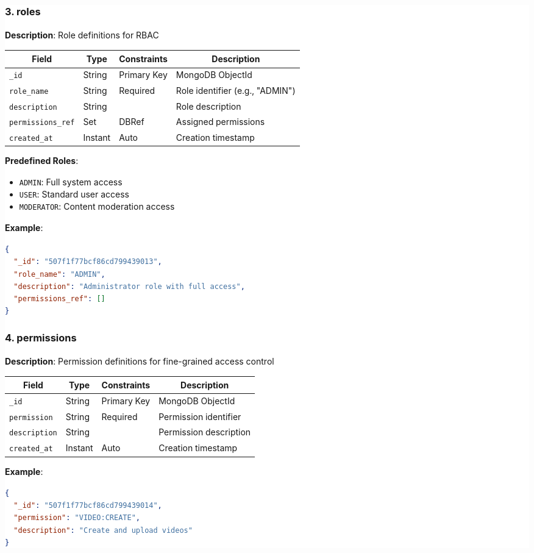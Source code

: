 ### 3. roles

**Description**: Role definitions for RBAC

| Field             | Type            | Constraints | Description                     |
| ----------------- | --------------- | ----------- | ------------------------------- |
| `_id`             | String          | Primary Key | MongoDB ObjectId                |
| `role_name`       | String          | Required    | Role identifier (e.g., "ADMIN") |
| `description`     | String          |             | Role description                |
| `permissions_ref` | Set<Permission> | DBRef       | Assigned permissions            |
| `created_at`      | Instant         | Auto        | Creation timestamp              |

**Predefined Roles**:

- `ADMIN`: Full system access
- `USER`: Standard user access
- `MODERATOR`: Content moderation access

**Example**:

```json
{
  "_id": "507f1f77bcf86cd799439013",
  "role_name": "ADMIN",
  "description": "Administrator role with full access",
  "permissions_ref": []
}
```

### 4. permissions

**Description**: Permission definitions for fine-grained access control

| Field         | Type    | Constraints | Description            |
| ------------- | ------- | ----------- | ---------------------- |
| `_id`         | String  | Primary Key | MongoDB ObjectId       |
| `permission`  | String  | Required    | Permission identifier  |
| `description` | String  |             | Permission description |
| `created_at`  | Instant | Auto        | Creation timestamp     |

**Example**:

```json
{
  "_id": "507f1f77bcf86cd799439014",
  "permission": "VIDEO:CREATE",
  "description": "Create and upload videos"
}
```
